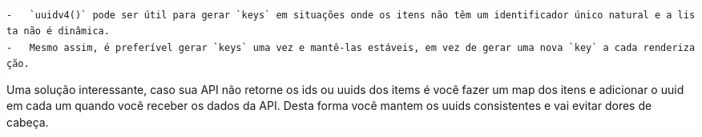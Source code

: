     -   `uuidv4()` pode ser útil para gerar `keys` em situações onde os itens não têm um identificador único natural e a lista não é dinâmica.
    -   Mesmo assim, é preferível gerar `keys` uma vez e mantê-las estáveis, em vez de gerar uma nova `key` a cada renderização.

Uma solução interessante, caso sua API não retorne os ids ou uuids dos items é você fazer um map dos itens e adicionar o uuid em cada um quando você receber os dados da API. Desta forma você mantem os uuids consistentes e vai evitar dores de cabeça.
